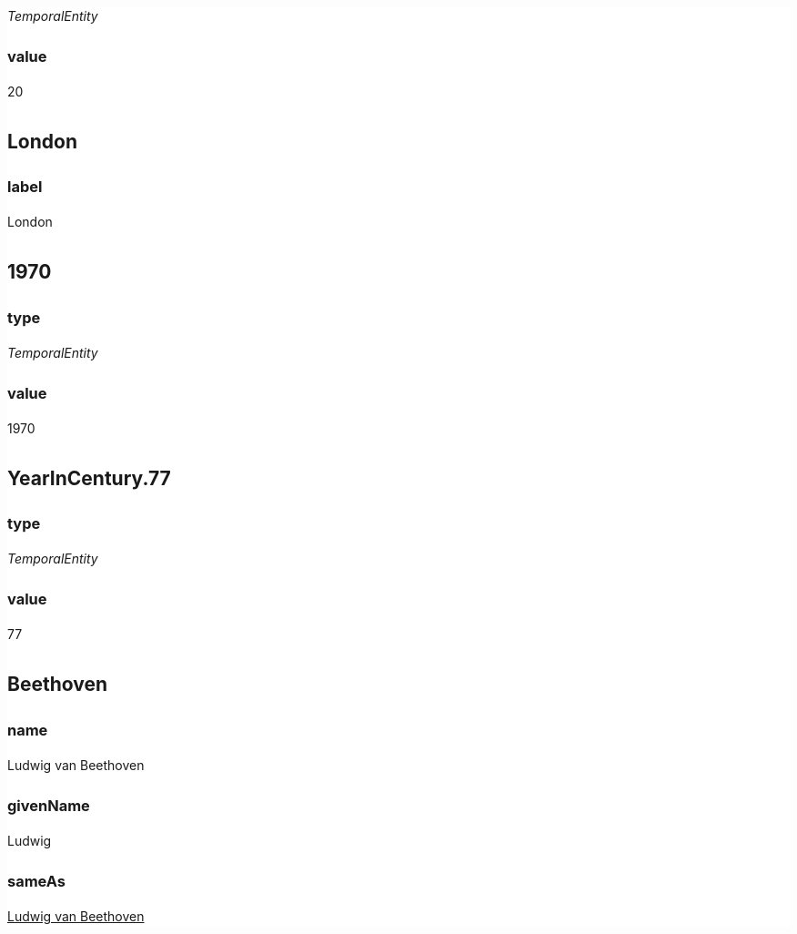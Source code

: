 
*TemporalEntity*

### value


20

## London

### label


London

## 1970

### type


*TemporalEntity*

### value


1970

## YearInCentury.77

### type


*TemporalEntity*

### value


77

## Beethoven

### name


Ludwig van Beethoven

### givenName


Ludwig

### sameAs


[Ludwig van Beethoven](#Ludwig-van-Beethoven)
